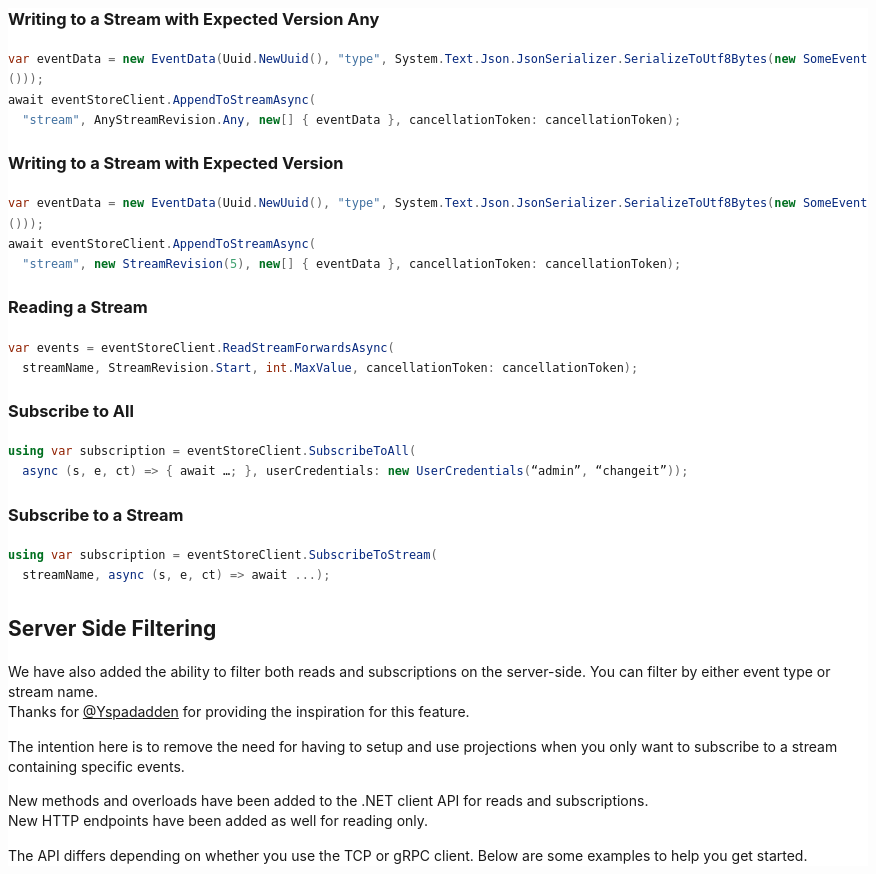 ### Writing to a Stream with Expected Version Any

```csharp
var eventData = new EventData(Uuid.NewUuid(), "type", System.Text.Json.JsonSerializer.SerializeToUtf8Bytes(new SomeEvent()));
await eventStoreClient.AppendToStreamAsync(
  "stream", AnyStreamRevision.Any, new[] { eventData }, cancellationToken: cancellationToken);
```

### Writing to a Stream with Expected Version

```csharp
var eventData = new EventData(Uuid.NewUuid(), "type", System.Text.Json.JsonSerializer.SerializeToUtf8Bytes(new SomeEvent()));
await eventStoreClient.AppendToStreamAsync(
  "stream", new StreamRevision(5), new[] { eventData }, cancellationToken: cancellationToken);
```

### Reading a Stream

```csharp
var events = eventStoreClient.ReadStreamForwardsAsync(
  streamName, StreamRevision.Start, int.MaxValue, cancellationToken: cancellationToken);
```

### Subscribe to All

```csharp
using var subscription = eventStoreClient.SubscribeToAll(
  async (s, e, ct) => { await …; }, userCredentials: new UserCredentials(“admin”, “changeit”));
```

### Subscribe to a Stream

```csharp
using var subscription = eventStoreClient.SubscribeToStream(
  streamName, async (s, e, ct) => await ...);
```

## Server Side Filtering

We have also added the ability to filter both reads and subscriptions on the server-side. You can filter by either event type or stream name.  
Thanks for [@Yspadadden](https://github.com/Yspadadden) for providing the inspiration for this feature.

The intention here is to remove the need for having to setup and use projections when you only want to subscribe to a stream containing specific events.

New methods and overloads have been added to the .NET client API for reads and subscriptions.  
New HTTP endpoints have been added as well for reading only.

The API differs depending on whether you use the TCP or gRPC client. Below are some examples to help you get started.
